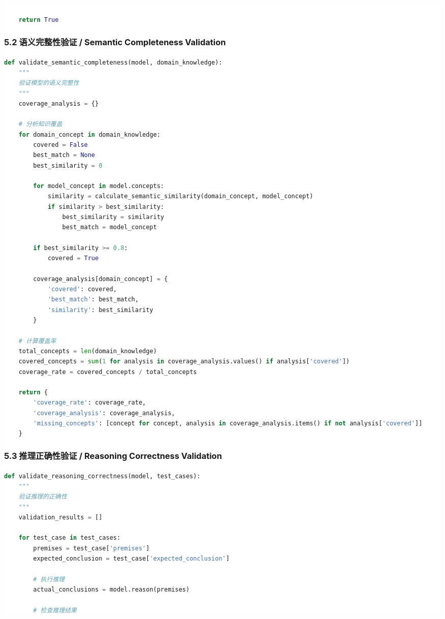 ```python
    
    return True
```

### 5.2 语义完整性验证 / Semantic Completeness Validation

```python
def validate_semantic_completeness(model, domain_knowledge):
    """
    验证模型的语义完整性
    """
    coverage_analysis = {}
    
    # 分析知识覆盖
    for domain_concept in domain_knowledge:
        covered = False
        best_match = None
        best_similarity = 0
        
        for model_concept in model.concepts:
            similarity = calculate_semantic_similarity(domain_concept, model_concept)
            if similarity > best_similarity:
                best_similarity = similarity
                best_match = model_concept
        
        if best_similarity >= 0.8:
            covered = True
        
        coverage_analysis[domain_concept] = {
            'covered': covered,
            'best_match': best_match,
            'similarity': best_similarity
        }
    
    # 计算覆盖率
    total_concepts = len(domain_knowledge)
    covered_concepts = sum(1 for analysis in coverage_analysis.values() if analysis['covered'])
    coverage_rate = covered_concepts / total_concepts
    
    return {
        'coverage_rate': coverage_rate,
        'coverage_analysis': coverage_analysis,
        'missing_concepts': [concept for concept, analysis in coverage_analysis.items() if not analysis['covered']]
    }
```

### 5.3 推理正确性验证 / Reasoning Correctness Validation

```python
def validate_reasoning_correctness(model, test_cases):
    """
    验证推理的正确性
    """
    validation_results = []
    
    for test_case in test_cases:
        premises = test_case['premises']
        expected_conclusion = test_case['expected_conclusion']
        
        # 执行推理
        actual_conclusions = model.reason(premises)
        
        # 检查推理结果
```
